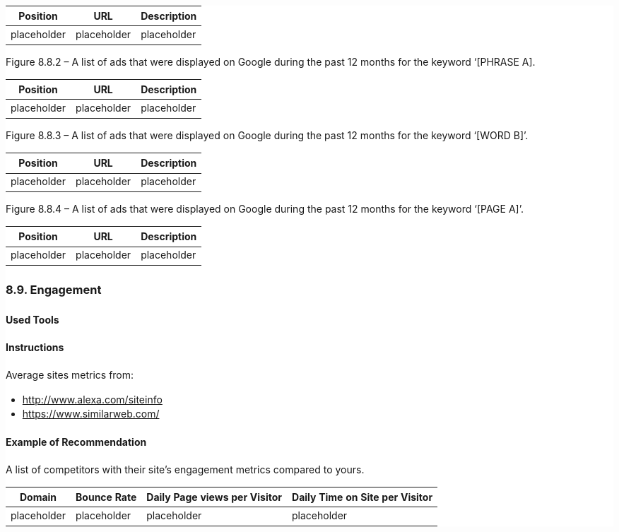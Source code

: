 | Position        | URL          | Description          |
| ------------- | ------------- | ------------- |
| placeholder     | placeholder | placeholder |

Figure 8.8.2 – A list of ads that were displayed on Google during the past 12 months for the keyword ‘[PHRASE A].

| Position        | URL          | Description          |
| ------------- | ------------- | ------------- |
| placeholder     | placeholder | placeholder |

Figure 8.8.3 – A list of ads that were displayed on Google during the past 12 months for the keyword ‘[WORD B]’.

| Position        | URL          | Description          |
| ------------- | ------------- | ------------- |
| placeholder     | placeholder | placeholder |

Figure 8.8.4 – A list of ads that were displayed on Google during the past 12 months for the keyword ‘[PAGE A]’.

| Position        | URL          | Description          |
| ------------- | ------------- | ------------- |
| placeholder     | placeholder | placeholder |

### 8.9. Engagement

#### Used Tools

#### Instructions

Average sites metrics from:
-	http://www.alexa.com/siteinfo
-	https://www.similarweb.com/

#### Example of Recommendation

A list of competitors with their site’s engagement metrics compared to yours.

| Domain        | Bounce Rate          | Daily Page views per Visitor          | Daily Time on Site per Visitor         |
| ------------- | ------------- | ------------- | ------------- |
| placeholder     | placeholder | placeholder | placeholder |
